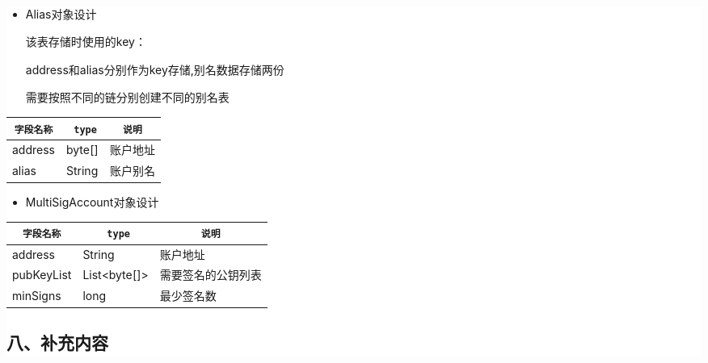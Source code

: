 - Alias对象设计

  该表存储时使用的key：

  address和alias分别作为key存储,别名数据存储两份

  需要按照不同的链分别创建不同的别名表

| `字段名称`  | ` type` | `说明` |
| ------- | ------- | ---- |
| address | byte[]  | 账户地址 |
| alias   | String  | 账户别名 |

- MultiSigAccount对象设计

| `字段名称`     | ` type`      | `说明`      |
| ---------- | ------------ | --------- |
| address    | String       | 账户地址      |
| pubKeyList | List<byte[]> | 需要签名的公钥列表 |
| minSigns   | long         | 最少签名数     |



## 

## 八、补充内容

